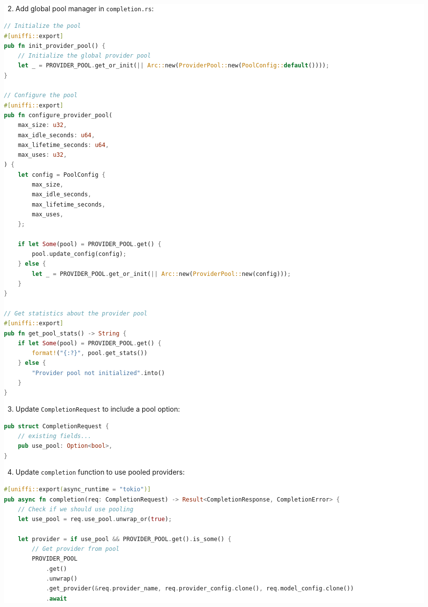 2. Add global pool manager in `completion.rs`:
```rust
// Initialize the pool
#[uniffi::export]
pub fn init_provider_pool() {
    // Initialize the global provider pool
    let _ = PROVIDER_POOL.get_or_init(|| Arc::new(ProviderPool::new(PoolConfig::default())));
}

// Configure the pool
#[uniffi::export]
pub fn configure_provider_pool(
    max_size: u32, 
    max_idle_seconds: u64,
    max_lifetime_seconds: u64,
    max_uses: u32,
) {
    let config = PoolConfig {
        max_size,
        max_idle_seconds,
        max_lifetime_seconds,
        max_uses,
    };
    
    if let Some(pool) = PROVIDER_POOL.get() {
        pool.update_config(config);
    } else {
        let _ = PROVIDER_POOL.get_or_init(|| Arc::new(ProviderPool::new(config)));
    }
}

// Get statistics about the provider pool
#[uniffi::export]
pub fn get_pool_stats() -> String {
    if let Some(pool) = PROVIDER_POOL.get() {
        format!("{:?}", pool.get_stats())
    } else {
        "Provider pool not initialized".into()
    }
}
```

3. Update `CompletionRequest` to include a pool option:
```rust
pub struct CompletionRequest {
    // existing fields...
    pub use_pool: Option<bool>,
}
```

4. Update `completion` function to use pooled providers:
```rust
#[uniffi::export(async_runtime = "tokio")]
pub async fn completion(req: CompletionRequest) -> Result<CompletionResponse, CompletionError> {
    // Check if we should use pooling
    let use_pool = req.use_pool.unwrap_or(true);
    
    let provider = if use_pool && PROVIDER_POOL.get().is_some() {
        // Get provider from pool
        PROVIDER_POOL
            .get()
            .unwrap()
            .get_provider(&req.provider_name, req.provider_config.clone(), req.model_config.clone())
            .await
```
